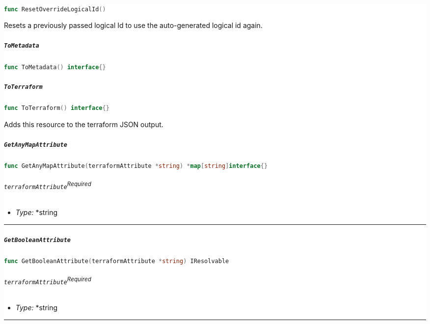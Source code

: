 ```go
func ResetOverrideLogicalId()
```

Resets a previously passed logical Id to use the auto-generated logical id again.

##### `ToMetadata` <a name="ToMetadata" id="@cdktf/provider-azuread.dataAzureadAccessPackageCatalogRole.DataAzureadAccessPackageCatalogRole.toMetadata"></a>

```go
func ToMetadata() interface{}
```

##### `ToTerraform` <a name="ToTerraform" id="@cdktf/provider-azuread.dataAzureadAccessPackageCatalogRole.DataAzureadAccessPackageCatalogRole.toTerraform"></a>

```go
func ToTerraform() interface{}
```

Adds this resource to the terraform JSON output.

##### `GetAnyMapAttribute` <a name="GetAnyMapAttribute" id="@cdktf/provider-azuread.dataAzureadAccessPackageCatalogRole.DataAzureadAccessPackageCatalogRole.getAnyMapAttribute"></a>

```go
func GetAnyMapAttribute(terraformAttribute *string) *map[string]interface{}
```

###### `terraformAttribute`<sup>Required</sup> <a name="terraformAttribute" id="@cdktf/provider-azuread.dataAzureadAccessPackageCatalogRole.DataAzureadAccessPackageCatalogRole.getAnyMapAttribute.parameter.terraformAttribute"></a>

- *Type:* *string

---

##### `GetBooleanAttribute` <a name="GetBooleanAttribute" id="@cdktf/provider-azuread.dataAzureadAccessPackageCatalogRole.DataAzureadAccessPackageCatalogRole.getBooleanAttribute"></a>

```go
func GetBooleanAttribute(terraformAttribute *string) IResolvable
```

###### `terraformAttribute`<sup>Required</sup> <a name="terraformAttribute" id="@cdktf/provider-azuread.dataAzureadAccessPackageCatalogRole.DataAzureadAccessPackageCatalogRole.getBooleanAttribute.parameter.terraformAttribute"></a>

- *Type:* *string

---